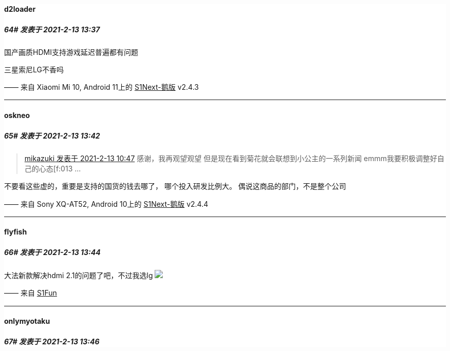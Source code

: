 ####  d2loader  
##### 64#       发表于 2021-2-13 13:37




国产画质HDMI支持游戏延迟普遍都有问题



三星索尼LG不香吗

—— 来自 Xiaomi Mi 10, Android 11上的 [S1Next-鹅版](https://github.com/ykrank/S1-Next/releases) v2.4.3







*****

####  oskneo  
##### 65#       发表于 2021-2-13 13:42



<blockquote><a href="httphttps://bbs.saraba1st.com/2b/forum.php?mod=redirect&amp;goto=findpost&amp;pid=50321915&amp;ptid=1987655" target="_blank">mikazuki 发表于 2021-2-13 10:47</a>
感谢，我再观望观望
但是现在看到菊花就会联想到小公主的一系列新闻
emmm我要积极调整好自己的心态[f:013 ...</blockquote>
不要看这些虚的，重要是支持的国货的钱去哪了，
哪个投入研发比例大。
偶说这商品的部门，不是整个公司

—— 来自 Sony XQ-AT52, Android 10上的 [S1Next-鹅版](https://github.com/ykrank/S1-Next/releases) v2.4.4







*****

####  flyfish  
##### 66#       发表于 2021-2-13 13:44




大法新款解决hdmi 2.1的问题了吧，不过我选lg <img src="https://static.saraba1st.com/image/smiley/face2017/037.png" referrerpolicy="no-referrer">

—— 来自 [S1Fun](https://s1fun.koalcat.com)







*****

####  onlymyotaku  
##### 67#       发表于 2021-2-13 13:46
